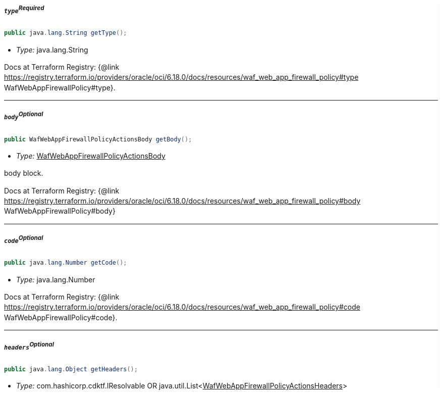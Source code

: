 ##### `type`<sup>Required</sup> <a name="type" id="rhizo-co-terraform-provider-oci.wafWebAppFirewallPolicy.WafWebAppFirewallPolicyActions.property.type"></a>

```java
public java.lang.String getType();
```

- *Type:* java.lang.String

Docs at Terraform Registry: {@link https://registry.terraform.io/providers/oracle/oci/6.18.0/docs/resources/waf_web_app_firewall_policy#type WafWebAppFirewallPolicy#type}.

---

##### `body`<sup>Optional</sup> <a name="body" id="rhizo-co-terraform-provider-oci.wafWebAppFirewallPolicy.WafWebAppFirewallPolicyActions.property.body"></a>

```java
public WafWebAppFirewallPolicyActionsBody getBody();
```

- *Type:* <a href="#rhizo-co-terraform-provider-oci.wafWebAppFirewallPolicy.WafWebAppFirewallPolicyActionsBody">WafWebAppFirewallPolicyActionsBody</a>

body block.

Docs at Terraform Registry: {@link https://registry.terraform.io/providers/oracle/oci/6.18.0/docs/resources/waf_web_app_firewall_policy#body WafWebAppFirewallPolicy#body}

---

##### `code`<sup>Optional</sup> <a name="code" id="rhizo-co-terraform-provider-oci.wafWebAppFirewallPolicy.WafWebAppFirewallPolicyActions.property.code"></a>

```java
public java.lang.Number getCode();
```

- *Type:* java.lang.Number

Docs at Terraform Registry: {@link https://registry.terraform.io/providers/oracle/oci/6.18.0/docs/resources/waf_web_app_firewall_policy#code WafWebAppFirewallPolicy#code}.

---

##### `headers`<sup>Optional</sup> <a name="headers" id="rhizo-co-terraform-provider-oci.wafWebAppFirewallPolicy.WafWebAppFirewallPolicyActions.property.headers"></a>

```java
public java.lang.Object getHeaders();
```

- *Type:* com.hashicorp.cdktf.IResolvable OR java.util.List<<a href="#rhizo-co-terraform-provider-oci.wafWebAppFirewallPolicy.WafWebAppFirewallPolicyActionsHeaders">WafWebAppFirewallPolicyActionsHeaders</a>>
